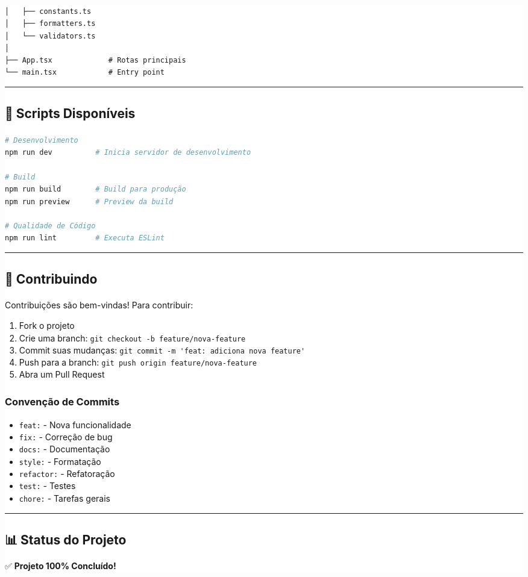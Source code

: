 ```
│   ├── constants.ts
│   ├── formatters.ts
│   └── validators.ts
│
├── App.tsx             # Rotas principais
└── main.tsx            # Entry point
```

---

## 🔧 Scripts Disponíveis

```bash
# Desenvolvimento
npm run dev          # Inicia servidor de desenvolvimento

# Build
npm run build        # Build para produção
npm run preview      # Preview da build

# Qualidade de Código
npm run lint         # Executa ESLint
```

---

## 🤝 Contribuindo

Contribuições são bem-vindas! Para contribuir:

1. Fork o projeto
2. Crie uma branch: `git checkout -b feature/nova-feature`
3. Commit suas mudanças: `git commit -m 'feat: adiciona nova feature'`
4. Push para a branch: `git push origin feature/nova-feature`
5. Abra um Pull Request

### Convenção de Commits

- `feat:` - Nova funcionalidade
- `fix:` - Correção de bug
- `docs:` - Documentação
- `style:` - Formatação
- `refactor:` - Refatoração
- `test:` - Testes
- `chore:` - Tarefas gerais

---

## 📊 Status do Projeto

✅ **Projeto 100% Concluído!**
